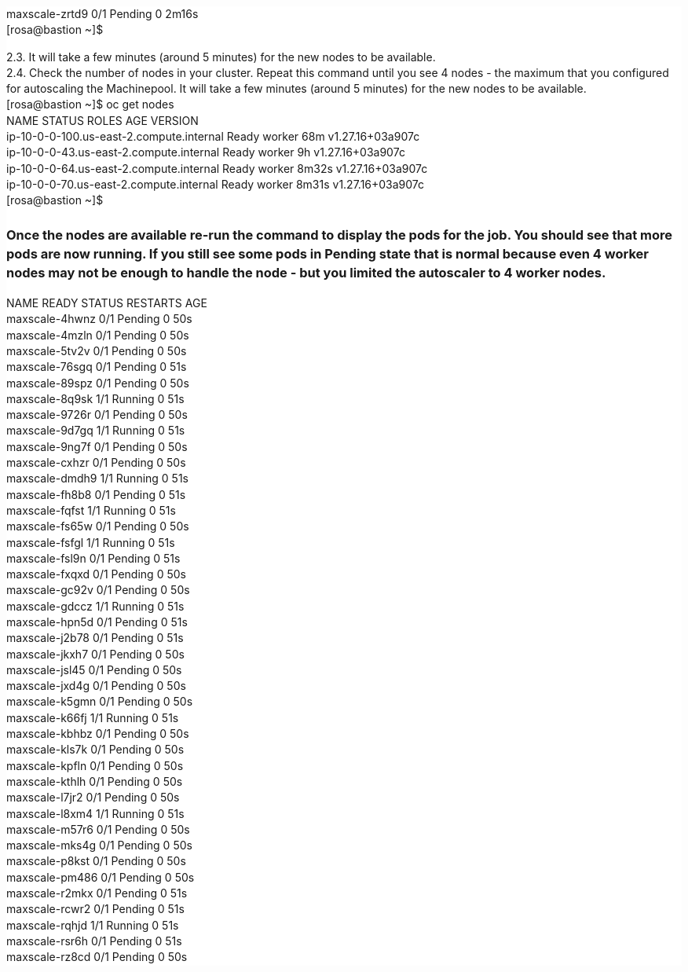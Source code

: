 maxscale-zrtd9   0/1     Pending   0          2m16s  
\[rosa@bastion \~\]$ 

2.3. It will take a few minutes (around 5 minutes) for the new nodes to be available.  
2.4. Check the number of nodes in your cluster. Repeat this command until you see 4 nodes \- the maximum that you configured for autoscaling the Machinepool. It will take a few minutes (around 5 minutes) for the new nodes to be available.  
\[rosa@bastion \~\]$ oc get nodes  
NAME                                       STATUS   ROLES    AGE     VERSION  
ip-10-0-0-100.us-east-2.compute.internal   Ready    worker   68m     v1.27.16+03a907c  
ip-10-0-0-43.us-east-2.compute.internal    Ready    worker   9h      v1.27.16+03a907c  
ip-10-0-0-64.us-east-2.compute.internal    Ready    worker   8m32s   v1.27.16+03a907c  
ip-10-0-0-70.us-east-2.compute.internal    Ready    worker   8m31s   v1.27.16+03a907c  
\[rosa@bastion \~\]$ 

### Once the nodes are available re-run the command to display the pods for the job. You should see that more pods are now running. If you still see some pods in Pending state that is normal because even 4 worker nodes may not be enough to handle the node \- but you limited the autoscaler to 4 worker nodes.

NAME             READY   STATUS    RESTARTS   AGE  
maxscale-4hwnz   0/1     Pending   0          50s  
maxscale-4mzln   0/1     Pending   0          50s  
maxscale-5tv2v   0/1     Pending   0          50s  
maxscale-76sgq   0/1     Pending   0          51s  
maxscale-89spz   0/1     Pending   0          50s  
maxscale-8q9sk   1/1     Running   0          51s  
maxscale-9726r   0/1     Pending   0          50s  
maxscale-9d7gq   1/1     Running   0          51s  
maxscale-9ng7f   0/1     Pending   0          50s  
maxscale-cxhzr   0/1     Pending   0          50s  
maxscale-dmdh9   1/1     Running   0          51s  
maxscale-fh8b8   0/1     Pending   0          51s  
maxscale-fqfst   1/1     Running   0          51s  
maxscale-fs65w   0/1     Pending   0          50s  
maxscale-fsfgl   1/1     Running   0          51s  
maxscale-fsl9n   0/1     Pending   0          51s  
maxscale-fxqxd   0/1     Pending   0          50s  
maxscale-gc92v   0/1     Pending   0          50s  
maxscale-gdccz   1/1     Running   0          51s  
maxscale-hpn5d   0/1     Pending   0          51s  
maxscale-j2b78   0/1     Pending   0          51s  
maxscale-jkxh7   0/1     Pending   0          50s  
maxscale-jsl45   0/1     Pending   0          50s  
maxscale-jxd4g   0/1     Pending   0          50s  
maxscale-k5gmn   0/1     Pending   0          50s  
maxscale-k66fj   1/1     Running   0          51s  
maxscale-kbhbz   0/1     Pending   0          50s  
maxscale-kls7k   0/1     Pending   0          50s  
maxscale-kpfln   0/1     Pending   0          50s  
maxscale-kthlh   0/1     Pending   0          50s  
maxscale-l7jr2   0/1     Pending   0          50s  
maxscale-l8xm4   1/1     Running   0          51s  
maxscale-m57r6   0/1     Pending   0          50s  
maxscale-mks4g   0/1     Pending   0          50s  
maxscale-p8kst   0/1     Pending   0          50s  
maxscale-pm486   0/1     Pending   0          50s  
maxscale-r2mkx   0/1     Pending   0          51s  
maxscale-rcwr2   0/1     Pending   0          51s  
maxscale-rqhjd   1/1     Running   0          51s  
maxscale-rsr6h   0/1     Pending   0          51s  
maxscale-rz8cd   0/1     Pending   0          50s  